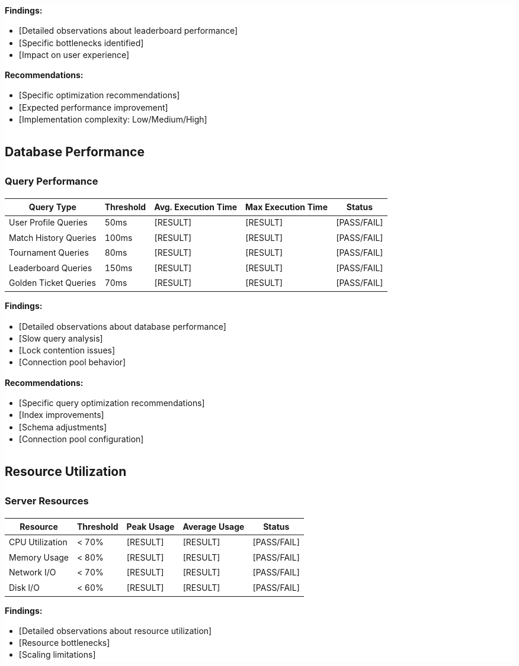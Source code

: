 **Findings:**
- [Detailed observations about leaderboard performance]
- [Specific bottlenecks identified]
- [Impact on user experience]

**Recommendations:**
- [Specific optimization recommendations]
- [Expected performance improvement]
- [Implementation complexity: Low/Medium/High]

## Database Performance

### Query Performance
| Query Type | Threshold | Avg. Execution Time | Max Execution Time | Status |
|------------|-----------|---------------------|-------------------|--------|
| User Profile Queries | 50ms | [RESULT] | [RESULT] | [PASS/FAIL] |
| Match History Queries | 100ms | [RESULT] | [RESULT] | [PASS/FAIL] |
| Tournament Queries | 80ms | [RESULT] | [RESULT] | [PASS/FAIL] |
| Leaderboard Queries | 150ms | [RESULT] | [RESULT] | [PASS/FAIL] |
| Golden Ticket Queries | 70ms | [RESULT] | [RESULT] | [PASS/FAIL] |

**Findings:**
- [Detailed observations about database performance]
- [Slow query analysis]
- [Lock contention issues]
- [Connection pool behavior]

**Recommendations:**
- [Specific query optimization recommendations]
- [Index improvements]
- [Schema adjustments]
- [Connection pool configuration]

## Resource Utilization

### Server Resources
| Resource | Threshold | Peak Usage | Average Usage | Status |
|----------|-----------|------------|---------------|--------|
| CPU Utilization | < 70% | [RESULT] | [RESULT] | [PASS/FAIL] |
| Memory Usage | < 80% | [RESULT] | [RESULT] | [PASS/FAIL] |
| Network I/O | < 70% | [RESULT] | [RESULT] | [PASS/FAIL] |
| Disk I/O | < 60% | [RESULT] | [RESULT] | [PASS/FAIL] |

**Findings:**
- [Detailed observations about resource utilization]
- [Resource bottlenecks]
- [Scaling limitations]
